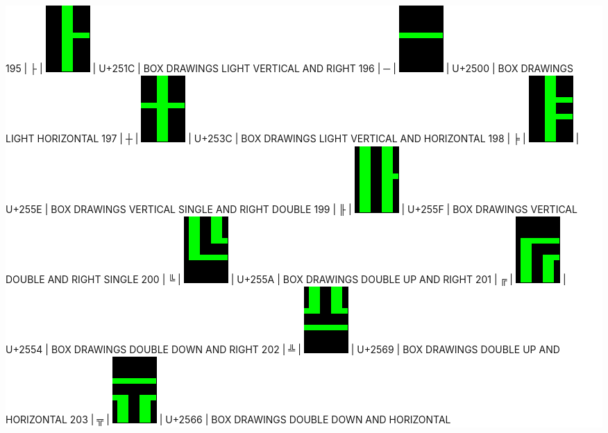 195 | ├ | ![├](font1/C3.png) | U+251C | BOX DRAWINGS LIGHT VERTICAL AND RIGHT
196 | ─ | ![─](font1/C4.png) | U+2500 | BOX DRAWINGS LIGHT HORIZONTAL
197 | ┼ | ![┼](font1/C5.png) | U+253C | BOX DRAWINGS LIGHT VERTICAL AND HORIZONTAL
198 | ╞ | ![╞](font1/C6.png) | U+255E | BOX DRAWINGS VERTICAL SINGLE AND RIGHT DOUBLE
199 | ╟ | ![╟](font1/C7.png) | U+255F | BOX DRAWINGS VERTICAL DOUBLE AND RIGHT SINGLE
200 | ╚ | ![╚](font1/C8.png) | U+255A | BOX DRAWINGS DOUBLE UP AND RIGHT
201 | ╔ | ![╔](font1/C9.png) | U+2554 | BOX DRAWINGS DOUBLE DOWN AND RIGHT
202 | ╩ | ![╩](font1/CA.png) | U+2569 | BOX DRAWINGS DOUBLE UP AND HORIZONTAL
203 | ╦ | ![╦](font1/CB.png) | U+2566 | BOX DRAWINGS DOUBLE DOWN AND HORIZONTAL